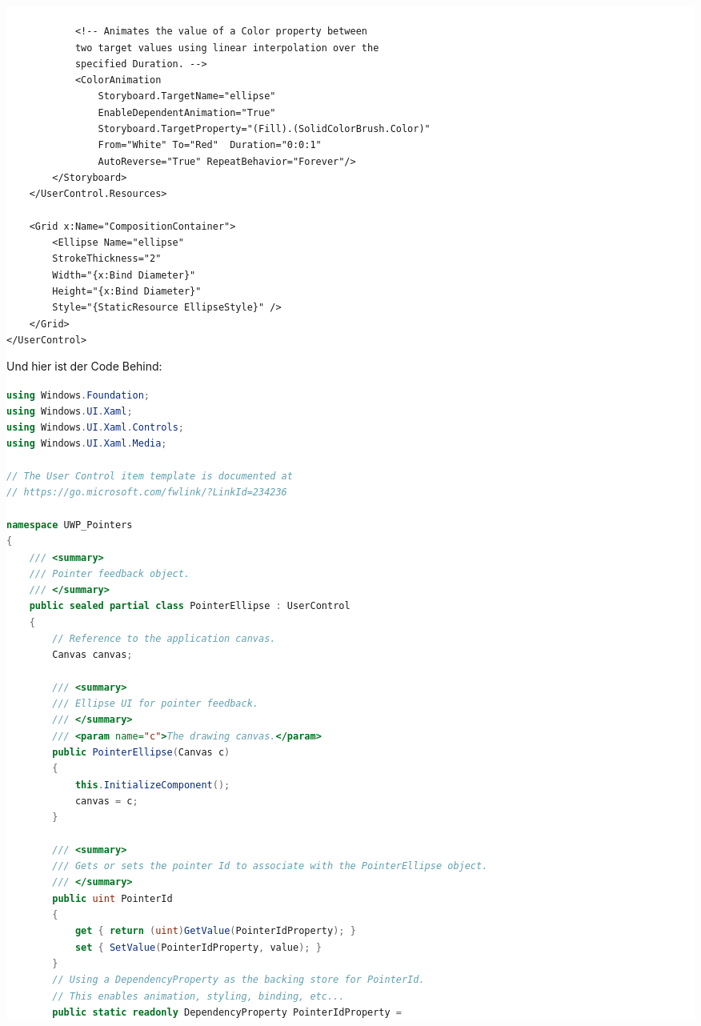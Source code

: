 ```xaml

            <!-- Animates the value of a Color property between 
            two target values using linear interpolation over the 
            specified Duration. -->
            <ColorAnimation 
                Storyboard.TargetName="ellipse" 
                EnableDependentAnimation="True" 
                Storyboard.TargetProperty="(Fill).(SolidColorBrush.Color)" 
                From="White" To="Red"  Duration="0:0:1" 
                AutoReverse="True" RepeatBehavior="Forever"/>
        </Storyboard>
    </UserControl.Resources>

    <Grid x:Name="CompositionContainer">
        <Ellipse Name="ellipse" 
        StrokeThickness="2" 
        Width="{x:Bind Diameter}" 
        Height="{x:Bind Diameter}"  
        Style="{StaticResource EllipseStyle}" />
    </Grid>
</UserControl>
```

Und hier ist der Code Behind:
```csharp
using Windows.Foundation;
using Windows.UI.Xaml;
using Windows.UI.Xaml.Controls;
using Windows.UI.Xaml.Media;

// The User Control item template is documented at 
// https://go.microsoft.com/fwlink/?LinkId=234236

namespace UWP_Pointers
{
    /// <summary>
    /// Pointer feedback object.
    /// </summary>
    public sealed partial class PointerEllipse : UserControl
    {
        // Reference to the application canvas.
        Canvas canvas;

        /// <summary>
        /// Ellipse UI for pointer feedback.
        /// </summary>
        /// <param name="c">The drawing canvas.</param>
        public PointerEllipse(Canvas c)
        {
            this.InitializeComponent();
            canvas = c;
        }

        /// <summary>
        /// Gets or sets the pointer Id to associate with the PointerEllipse object.
        /// </summary>
        public uint PointerId
        {
            get { return (uint)GetValue(PointerIdProperty); }
            set { SetValue(PointerIdProperty, value); }
        }
        // Using a DependencyProperty as the backing store for PointerId.  
        // This enables animation, styling, binding, etc...
        public static readonly DependencyProperty PointerIdProperty =
```